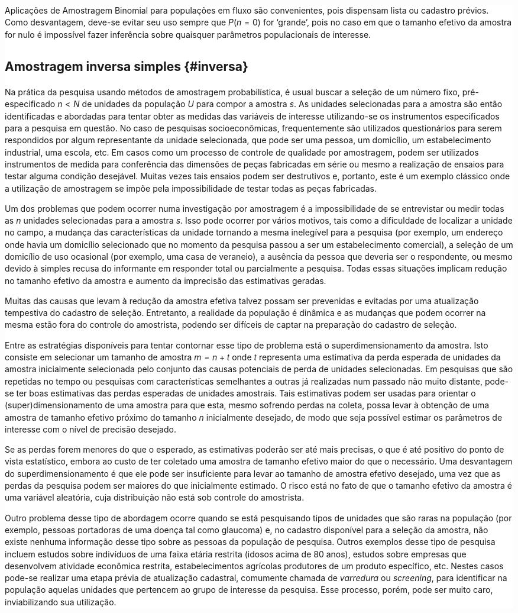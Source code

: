 Aplicações de Amostragem Binomial para populações em fluxo são convenientes, pois dispensam lista ou cadastro prévios. Como desvantagem, deve-se evitar seu uso sempre que $P(n=0)$ for ‘grande’, pois no caso em que o tamanho efetivo da amostra for nulo é impossível fazer inferência sobre quaisquer parâmetros populacionais de interesse.


## Amostragem inversa simples {#inversa}

Na prática da pesquisa usando métodos de amostragem probabilística, é usual buscar a seleção de um número fixo, pré-especificado $n < N$ de unidades da população $U$ para compor a amostra $s$. As unidades selecionadas para a amostra são então identificadas e abordadas para tentar obter as medidas das variáveis de interesse utilizando-se os instrumentos especificados para a pesquisa em questão. No caso de pesquisas socioeconômicas, frequentemente são utilizados questionários para serem respondidos por algum representante da unidade selecionada, que pode ser uma pessoa, um domicílio, um estabelecimento industrial, uma escola, etc. Em casos como um processo de controle de qualidade por amostragem, podem ser utilizados instrumentos de medida para conferência das dimensões de peças fabricadas em série ou mesmo a realização de ensaios para testar alguma condição desejável. Muitas vezes tais ensaios podem ser destrutivos e, portanto, este é um exemplo clássico onde a utilização de amostragem se impõe pela impossibilidade de testar todas as peças fabricadas.

Um dos problemas que podem ocorrer numa investigação por amostragem é a impossibilidade de se entrevistar ou medir todas as $n$ unidades selecionadas para a amostra $s$. Isso pode ocorrer por vários motivos, tais como a dificuldade de localizar a unidade no campo, a mudança das características da unidade tornando a mesma inelegível para a pesquisa (por exemplo, um endereço onde havia um domicílio selecionado que no momento da pesquisa passou a ser um estabelecimento comercial), a seleção de um domicílio de uso ocasional (por exemplo, uma casa de veraneio), a ausência da pessoa que deveria ser o respondente, ou mesmo devido à simples recusa do informante em responder total ou parcialmente a pesquisa. Todas essas situações implicam redução no tamanho efetivo da amostra e aumento da imprecisão das estimativas geradas.

Muitas das causas que levam à redução da amostra efetiva talvez possam ser prevenidas e evitadas por uma atualização tempestiva do cadastro de seleção. Entretanto, a realidade da população é dinâmica e as mudanças que podem ocorrer na mesma estão fora do controle do amostrista, podendo ser difíceis de captar na preparação do cadastro de seleção. 

Entre as estratégias disponíveis para tentar contornar esse tipo de problema está o superdimensionamento da amostra. Isto consiste em selecionar um tamanho de amostra $m = n+t$ onde $t$ representa uma estimativa da perda esperada de unidades da amostra inicialmente selecionada pelo conjunto das causas potenciais de perda de unidades selecionadas. 
Em pesquisas que são repetidas no tempo ou pesquisas com características semelhantes a outras já realizadas num passado não muito distante, pode-se ter boas estimativas das perdas esperadas de unidades amostrais. Tais estimativas podem ser usadas para orientar o (super)dimensionamento de uma amostra para que esta, mesmo sofrendo perdas na coleta, possa levar à obtenção de uma amostra de tamanho efetivo próximo do tamanho $n$ inicialmente desejado, de modo que seja possível estimar os parâmetros de interesse com o nível de precisão desejado. 

Se as perdas forem menores do que o esperado, as estimativas poderão ser até mais precisas, o que é até positivo do ponto de vista estatístico, embora ao custo de ter coletado uma amostra de tamanho efetivo maior do que o necessário. Uma desvantagem do superdimensionamento é que ele pode ser insuficiente para levar ao tamanho de amostra efetivo desejado, uma vez que as perdas da pesquisa podem ser maiores do que inicialmente estimado. O risco está no fato de que o tamanho efetivo da amostra é uma variável aleatória, cuja distribuição não está sob controle do amostrista.

Outro problema desse tipo de abordagem ocorre quando se está pesquisando tipos de unidades que são raras na população (por exemplo, pessoas portadoras de uma doença tal como glaucoma) e, no cadastro disponível para a seleção da amostra, não existe nenhuma informação desse tipo sobre as pessoas da população de pesquisa. Outros exemplos desse tipo de pesquisa incluem estudos sobre indivíduos de uma faixa etária restrita (idosos acima de 80 anos), estudos sobre empresas que desenvolvem atividade econômica restrita, estabelecimentos agrícolas produtores de um produto específico, etc. Nestes casos pode-se realizar uma etapa prévia de atualização cadastral, comumente chamada de *varredura* ou *screening*, para identificar na população aquelas unidades que pertencem ao grupo de interesse da pesquisa. Esse processo, porém, pode ser muito caro, inviabilizando sua utilização. 
